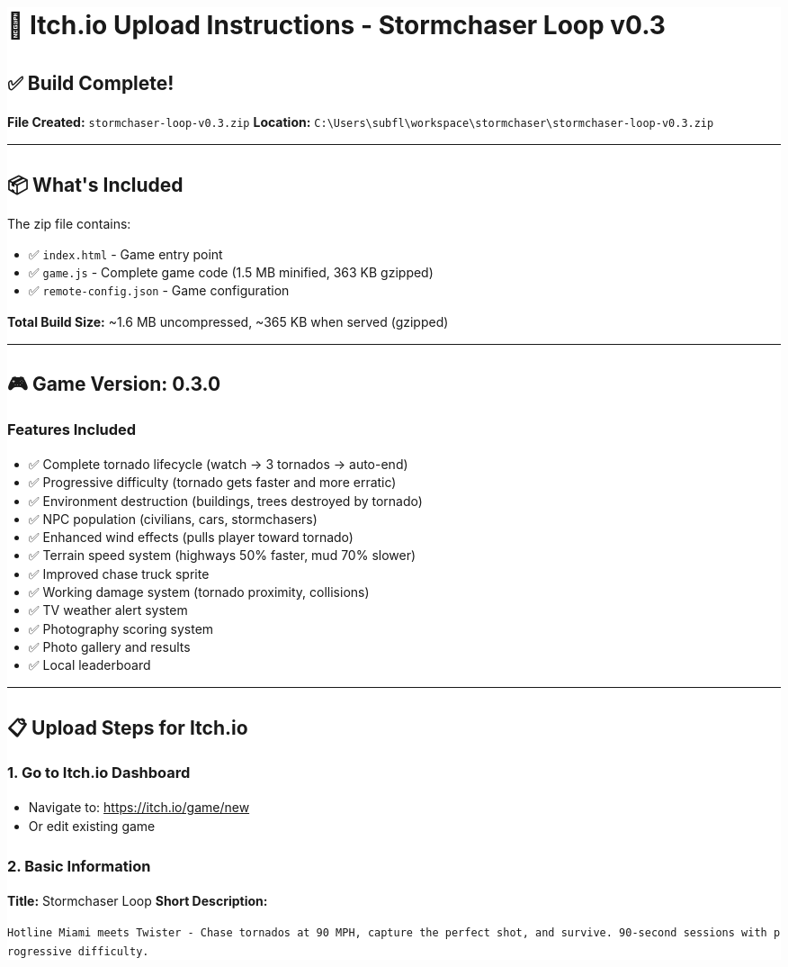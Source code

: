 # 🚀 Itch.io Upload Instructions - Stormchaser Loop v0.3

## ✅ Build Complete!

**File Created:** `stormchaser-loop-v0.3.zip`
**Location:** `C:\Users\subfl\workspace\stormchaser\stormchaser-loop-v0.3.zip`

---

## 📦 What's Included

The zip file contains:
- ✅ `index.html` - Game entry point
- ✅ `game.js` - Complete game code (1.5 MB minified, 363 KB gzipped)
- ✅ `remote-config.json` - Game configuration

**Total Build Size:** ~1.6 MB uncompressed, ~365 KB when served (gzipped)

---

## 🎮 Game Version: 0.3.0

### Features Included
- ✅ Complete tornado lifecycle (watch → 3 tornados → auto-end)
- ✅ Progressive difficulty (tornado gets faster and more erratic)
- ✅ Environment destruction (buildings, trees destroyed by tornado)
- ✅ NPC population (civilians, cars, stormchasers)
- ✅ Enhanced wind effects (pulls player toward tornado)
- ✅ Terrain speed system (highways 50% faster, mud 70% slower)
- ✅ Improved chase truck sprite
- ✅ Working damage system (tornado proximity, collisions)
- ✅ TV weather alert system
- ✅ Photography scoring system
- ✅ Photo gallery and results
- ✅ Local leaderboard

---

## 📋 Upload Steps for Itch.io

### 1. Go to Itch.io Dashboard
- Navigate to: https://itch.io/game/new
- Or edit existing game

### 2. Basic Information
**Title:** Stormchaser Loop
**Short Description:** 
```
Hotline Miami meets Twister - Chase tornados at 90 MPH, capture the perfect shot, and survive. 90-second sessions with progressive difficulty.
```
